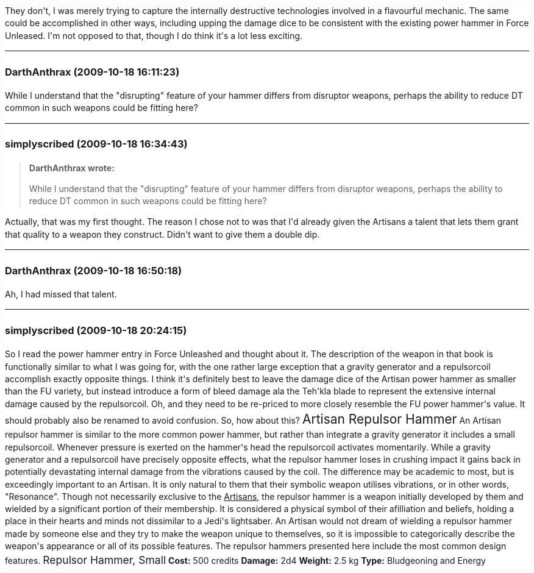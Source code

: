 They don't, I was merely trying to capture the internally destructive technologies involved in a flavourful mechanic. The same could be accomplished in other ways, including upping the damage dice to be consistent with the existing power hammer in Force Unleased. I'm not opposed to that, though I do think it's a lot less exciting.

---

### **DarthAnthrax** (2009-10-18 16:11:23)

While I understand that the "disrupting" feature of your hammer differs from disruptor weapons, perhaps the ability to reduce DT common in such weapons could be fitting here?

---

### **simplyscribed** (2009-10-18 16:34:43)

> **DarthAnthrax wrote:**
>
> While I understand that the &quot;disrupting&quot; feature of your hammer differs from disruptor weapons, perhaps the ability to reduce DT common in such weapons could be fitting here?

Actually, that was my first thought. The reason I chose not to was that I'd already given the Artisans a talent that lets them grant that quality to a weapon they construct. Didn't want to give them a double dip.

---

### **DarthAnthrax** (2009-10-18 16:50:18)

Ah, I had missed that talent.

---

### **simplyscribed** (2009-10-18 20:24:15)

So I read the power hammer entry in Force Unleashed and thought about it. The description of the weapon in that book is functionally similar to what I was going for, with the one rather large exception that a gravity generator and a repulsorcoil accomplish exactly opposite things.
I think it's definitely best to leave the damage dice of the Artisan power hammer as smaller than the FU variety, but instead introduce a form of bleed damage ala the Teh'kla blade to represent the extensive internal damage caused by the repulsorcoil. Oh, and they need to be re-priced to more closely resemble the FU power hammer's value.
It should probably also be renamed to avoid confusion.
So, how about this?
<span style="font-size: 1.50em;">Artisan Repulsor Hammer</span>
An Artisan repulsor hammer is similar to the more common power hammer, but rather than integrate a gravity generator it includes a small repulsorcoil. Whenever pressure is exerted on the hammer's head the repulsorcoil activates momentarily. While a gravity generator and a repulsorcoil have precisely opposite effects, what the repulsor hammer loses in crushing impact it gains back in potentially devastating internal damage from the vibrations caused by the coil. The difference may be academic to most, but is exceedingly important to an Artisan. It is only natural to them that their symbolic weapon utilises vibrations, or in other words, "Resonance".
Though not necessarily exclusive to the [Artisans](http://galacticcampaigns.com/index.php?option=com_jfusion&Itemid=2&jfile=viewtopic.php&p=42927#p42927 "http://galacticcampaigns.com/index.php?option=com_jfusion&Itemid=2&jfile=viewtopic.php&p=42927#p42927"), the repulsor hammer is a weapon initially developed by them and wielded by a significant portion of their membership. It is considered a physical symbol of their afilliation and beliefs, holding a place in their hearts and minds not dissimilar to a Jedi's lightsaber. An Artisan would not dream of wielding a repulsor hammer made by someone else and they try to make the weapon unique to themselves, so it is impossible to categorically describe the weapon's appearance or all of its possible features. The repulsor hammers presented here include the most common design features.
<span style="font-size: 1.25em;">Repulsor Hammer, Small</span>
**Cost:** 500 credits
**Damage:** 2d4
**Weight:** 2.5 kg
**Type:** Bludgeoning and Energy